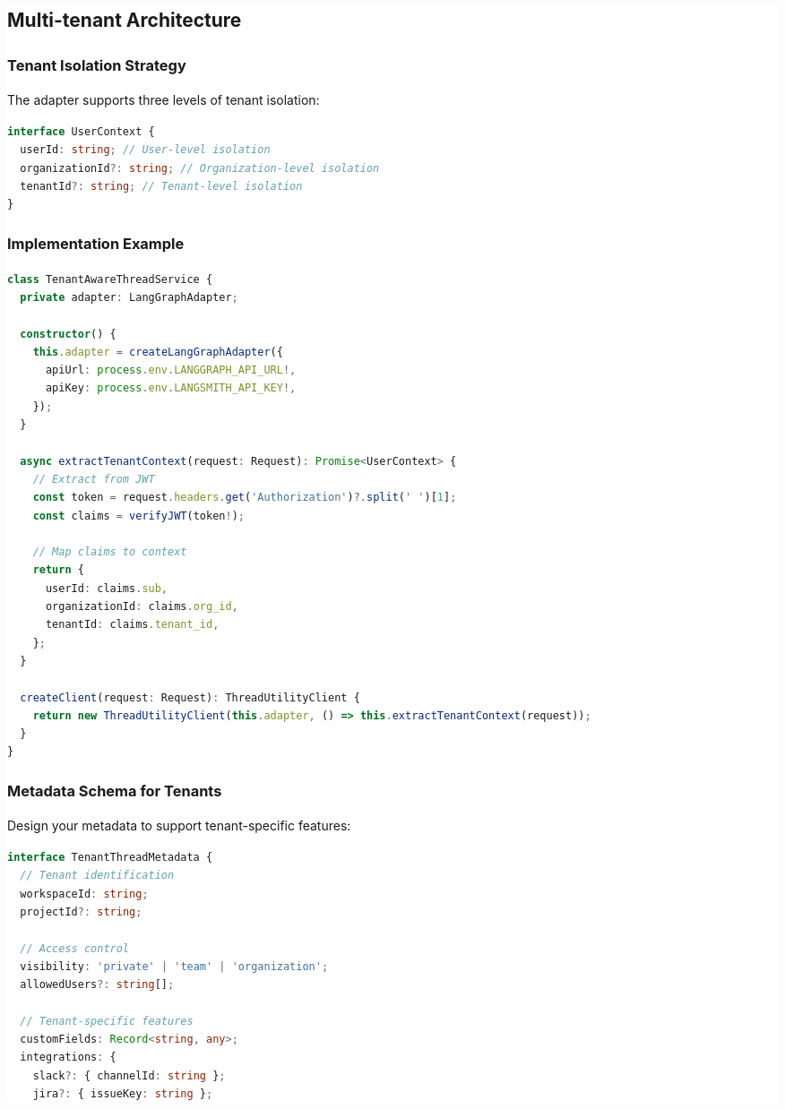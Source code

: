 ## Multi-tenant Architecture

### Tenant Isolation Strategy

The adapter supports three levels of tenant isolation:

```typescript
interface UserContext {
  userId: string; // User-level isolation
  organizationId?: string; // Organization-level isolation
  tenantId?: string; // Tenant-level isolation
}
```

### Implementation Example

```typescript
class TenantAwareThreadService {
  private adapter: LangGraphAdapter;

  constructor() {
    this.adapter = createLangGraphAdapter({
      apiUrl: process.env.LANGGRAPH_API_URL!,
      apiKey: process.env.LANGSMITH_API_KEY!,
    });
  }

  async extractTenantContext(request: Request): Promise<UserContext> {
    // Extract from JWT
    const token = request.headers.get('Authorization')?.split(' ')[1];
    const claims = verifyJWT(token!);

    // Map claims to context
    return {
      userId: claims.sub,
      organizationId: claims.org_id,
      tenantId: claims.tenant_id,
    };
  }

  createClient(request: Request): ThreadUtilityClient {
    return new ThreadUtilityClient(this.adapter, () => this.extractTenantContext(request));
  }
}
```

### Metadata Schema for Tenants

Design your metadata to support tenant-specific features:

```typescript
interface TenantThreadMetadata {
  // Tenant identification
  workspaceId: string;
  projectId?: string;

  // Access control
  visibility: 'private' | 'team' | 'organization';
  allowedUsers?: string[];

  // Tenant-specific features
  customFields: Record<string, any>;
  integrations: {
    slack?: { channelId: string };
    jira?: { issueKey: string };
```